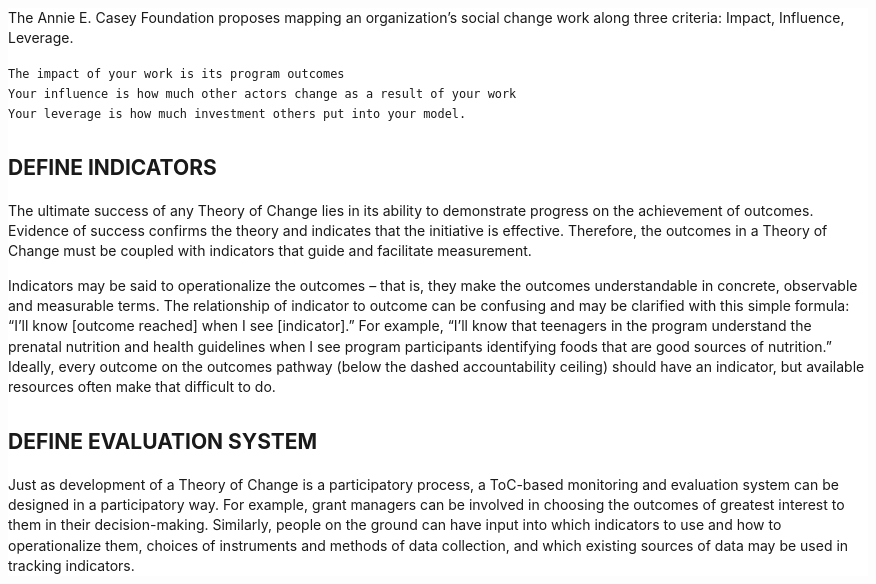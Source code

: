 
 The Annie E. Casey Foundation proposes mapping an organization’s social change work along three criteria: Impact, Influence, Leverage.

    The impact of your work is its program outcomes
    Your influence is how much other actors change as a result of your work
    Your leverage is how much investment others put into your model.

## DEFINE INDICATORS

The ultimate success of any Theory of Change lies in its ability to demonstrate progress on the achievement of outcomes. Evidence of success confirms the theory and indicates that the initiative is effective. Therefore, the outcomes in a Theory of Change must be coupled with indicators that guide and facilitate measurement. 

Indicators may be said to operationalize the outcomes – that is, they make the outcomes understandable in concrete, observable and measurable terms. The relationship of indicator to outcome can be confusing and may be clarified with this simple formula: “I’ll know [outcome reached] when I see [indicator].” For example, “I’ll know that teenagers in the program understand the prenatal nutrition and health guidelines when I see program participants identifying foods that are good sources of nutrition.” Ideally, every outcome on the outcomes pathway (below the dashed accountability ceiling) should have an indicator, but available resources often make that difficult to do.

## DEFINE EVALUATION SYSTEM

Just as development of a Theory of Change is a participatory process, a ToC-based monitoring and evaluation system can be designed in a participatory way. For example, grant managers can be involved in choosing the outcomes of greatest interest to them in their decision-making. Similarly, people on the ground can have input into which indicators to use and how to operationalize them, choices of instruments and methods of data collection, and which existing sources of data may be used in tracking indicators.

